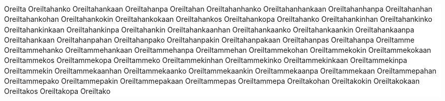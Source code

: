 Oreilta
Oreiltahanko
Oreiltahankaan
Oreiltahanpa
Oreiltahan
Oreiltahanhanko
Oreiltahanhankaan
Oreiltahanhanpa
Oreiltahanhan
Oreiltahankohan
Oreiltahankokin
Oreiltahankokaan
Oreiltahankos
Oreiltahankopa
Oreiltahanko
Oreiltahankinhan
Oreiltahankinko
Oreiltahankinkaan
Oreiltahankinpa
Oreiltahankin
Oreiltahankaanhan
Oreiltahankaanko
Oreiltahankaankin
Oreiltahankaanpa
Oreiltahankaan
Oreiltahanpahan
Oreiltahanpako
Oreiltahanpakin
Oreiltahanpakaan
Oreiltahanpas
Oreiltahanpa
Oreiltamme
Oreiltammehanko
Oreiltammehankaan
Oreiltammehanpa
Oreiltammehan
Oreiltammekohan
Oreiltammekokin
Oreiltammekokaan
Oreiltammekos
Oreiltammekopa
Oreiltammeko
Oreiltammekinhan
Oreiltammekinko
Oreiltammekinkaan
Oreiltammekinpa
Oreiltammekin
Oreiltammekaanhan
Oreiltammekaanko
Oreiltammekaankin
Oreiltammekaanpa
Oreiltammekaan
Oreiltammepahan
Oreiltammepako
Oreiltammepakin
Oreiltammepakaan
Oreiltammepas
Oreiltammepa
Oreiltakohan
Oreiltakokin
Oreiltakokaan
Oreiltakos
Oreiltakopa
Oreiltako